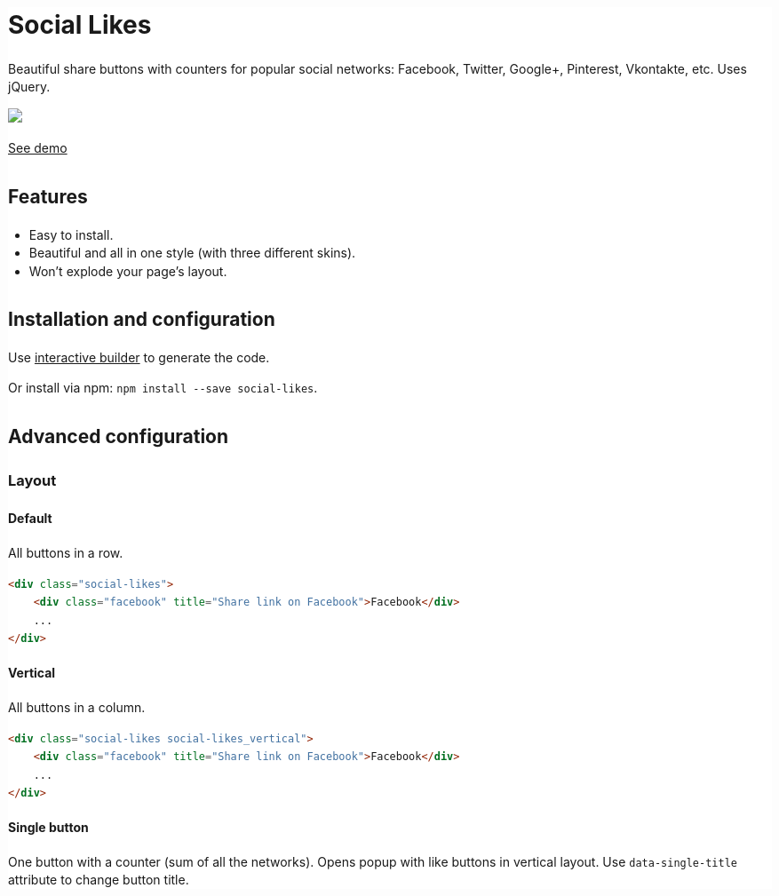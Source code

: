 
# Social Likes

Beautiful share buttons with counters for popular social networks: Facebook, Twitter, Google+, Pinterest, Vkontakte, etc. Uses jQuery.

[![](http://wow.sapegin.me/image/1f1U2S130d3R/social-likes.png)](http://sapegin.github.io/social-likes/)

[See demo](http://sapegin.github.io/social-likes/)

## Features

- Easy to install.
- Beautiful and all in one style (with three different skins).
- Won’t explode your page’s layout.


## Installation and configuration

Use [interactive builder](http://sapegin.github.io/social-likes/) to generate the code.

Or install via npm: `npm install --save social-likes`.


## Advanced configuration

### Layout

#### Default

All buttons in a row.

```html
<div class="social-likes">
	<div class="facebook" title="Share link on Facebook">Facebook</div>
	...
</div>
```

#### Vertical

All buttons in a column.

```html
<div class="social-likes social-likes_vertical">
	<div class="facebook" title="Share link on Facebook">Facebook</div>
	...
</div>
```

#### Single button

One button with a counter (sum of all the networks). Opens popup with like buttons in vertical layout. Use `data-single-title` attribute to change button title.
